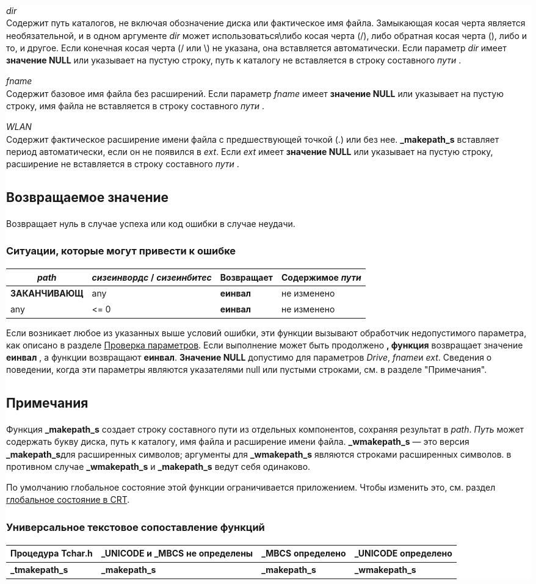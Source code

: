 *dir*<br/>
Содержит путь каталогов, не включая обозначение диска или фактическое имя файла. Замыкающая косая черта является необязательной, и в одном аргументе *dir* может использоваться\\либо косая черта (/), либо обратная косая черта (), либо и то, и другое. Если конечная косая черта (/ или \\) не указана, она вставляется автоматически. Если параметр *dir* имеет **значение NULL** или указывает на пустую строку, путь к каталогу не вставляется в строку составного *пути* .

*fname*<br/>
Содержит базовое имя файла без расширений. Если параметр *fname* имеет **значение NULL** или указывает на пустую строку, имя файла не вставляется в строку составного *пути* .

*WLAN*<br/>
Содержит фактическое расширение имени файла с предшествующей точкой (.) или без нее. **_makepath_s** вставляет период автоматически, если он не появился в *ext*. Если *ext* имеет **значение NULL** или указывает на пустую строку, расширение не вставляется в строку составного *пути* .

## <a name="return-value"></a>Возвращаемое значение

Возвращает нуль в случае успеха или код ошибки в случае неудачи.

### <a name="error-conditions"></a>Ситуации, которые могут привести к ошибке

|*path*|*сизеинвордс* / *сизеинбитес*|Возвращает|Содержимое *пути*|
|------------|------------------------------------|------------|------------------------|
|**ЗАКАНЧИВАЮЩ**|any|**еинвал**|не изменено|
|any|<= 0|**еинвал**|не изменено|

Если возникает любое из указанных выше условий ошибки, эти функции вызывают обработчик недопустимого параметра, как описано в разделе [Проверка параметров](../../c-runtime-library/parameter-validation.md). Если выполнение может быть продолжено **, функция** возвращает значение **еинвал** , а функции возвращают **еинвал**. **Значение NULL** допустимо для параметров *Drive*, *fname*и *ext*. Сведения о поведении, когда эти параметры являются указателями null или пустыми строками, см. в разделе "Примечания".

## <a name="remarks"></a>Примечания

Функция **_makepath_s** создает строку составного пути из отдельных компонентов, сохраняя результат в *path*. *Путь* может содержать букву диска, путь к каталогу, имя файла и расширение имени файла. **_wmakepath_s** — это версия **_makepath_s**для расширенных символов; аргументы для **_wmakepath_s** являются строками расширенных символов. в противном случае **_wmakepath_s** и **_makepath_s** ведут себя одинаково.

По умолчанию глобальное состояние этой функции ограничивается приложением. Чтобы изменить это, см. раздел [глобальное состояние в CRT](../global-state.md).

### <a name="generic-text-routine-mappings"></a>Универсальное текстовое сопоставление функций

|Процедура Tchar.h|_UNICODE и _MBCS не определены|_MBCS определено|_UNICODE определено|
|---------------------|--------------------------------------|--------------------|-----------------------|
|**_tmakepath_s**|**_makepath_s**|**_makepath_s**|**_wmakepath_s**|
